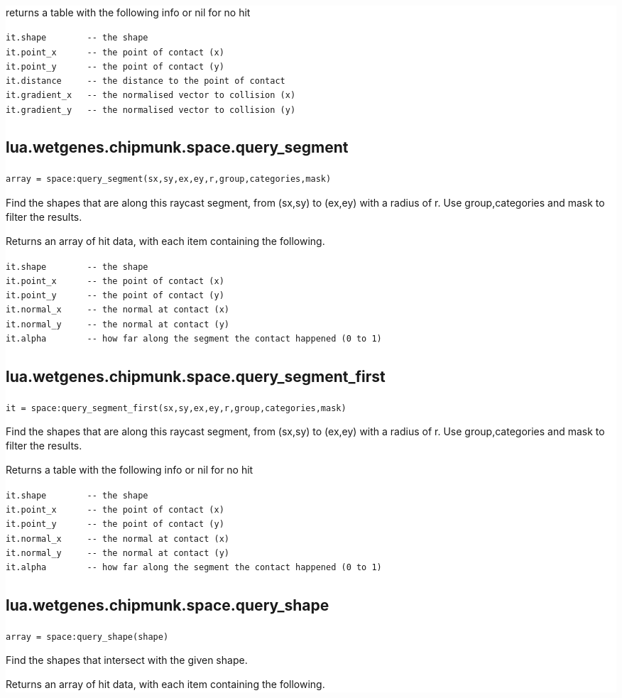 returns a table with the following info or nil for no hit

	it.shape		-- the shape
	it.point_x		-- the point of contact (x)
	it.point_y		-- the point of contact (y)
	it.distance		-- the distance to the point of contact
	it.gradient_x	-- the normalised vector to collision (x)
	it.gradient_y	-- the normalised vector to collision (y)



## lua.wetgenes.chipmunk.space.query_segment


	array = space:query_segment(sx,sy,ex,ey,r,group,categories,mask)

Find the shapes that are along this raycast segment, from (sx,sy) to 
(ex,ey) with a radius of r. Use group,categories and mask to filter the 
results.

Returns an array of hit data, with each item containing the following.

	it.shape		-- the shape
	it.point_x		-- the point of contact (x)
	it.point_y		-- the point of contact (y)
	it.normal_x		-- the normal at contact (x)
	it.normal_y		-- the normal at contact (y)
	it.alpha		-- how far along the segment the contact happened (0 to 1)



## lua.wetgenes.chipmunk.space.query_segment_first


	it = space:query_segment_first(sx,sy,ex,ey,r,group,categories,mask)

Find the shapes that are along this raycast segment, from (sx,sy) to 
(ex,ey) with a radius of r. Use group,categories and mask to filter the 
results.

Returns a table with the following info or nil for no hit

	it.shape		-- the shape
	it.point_x		-- the point of contact (x)
	it.point_y		-- the point of contact (y)
	it.normal_x		-- the normal at contact (x)
	it.normal_y		-- the normal at contact (y)
	it.alpha		-- how far along the segment the contact happened (0 to 1)



## lua.wetgenes.chipmunk.space.query_shape


	array = space:query_shape(shape)

Find the shapes that intersect with the given shape.

Returns an array of hit data, with each item containing the following.
